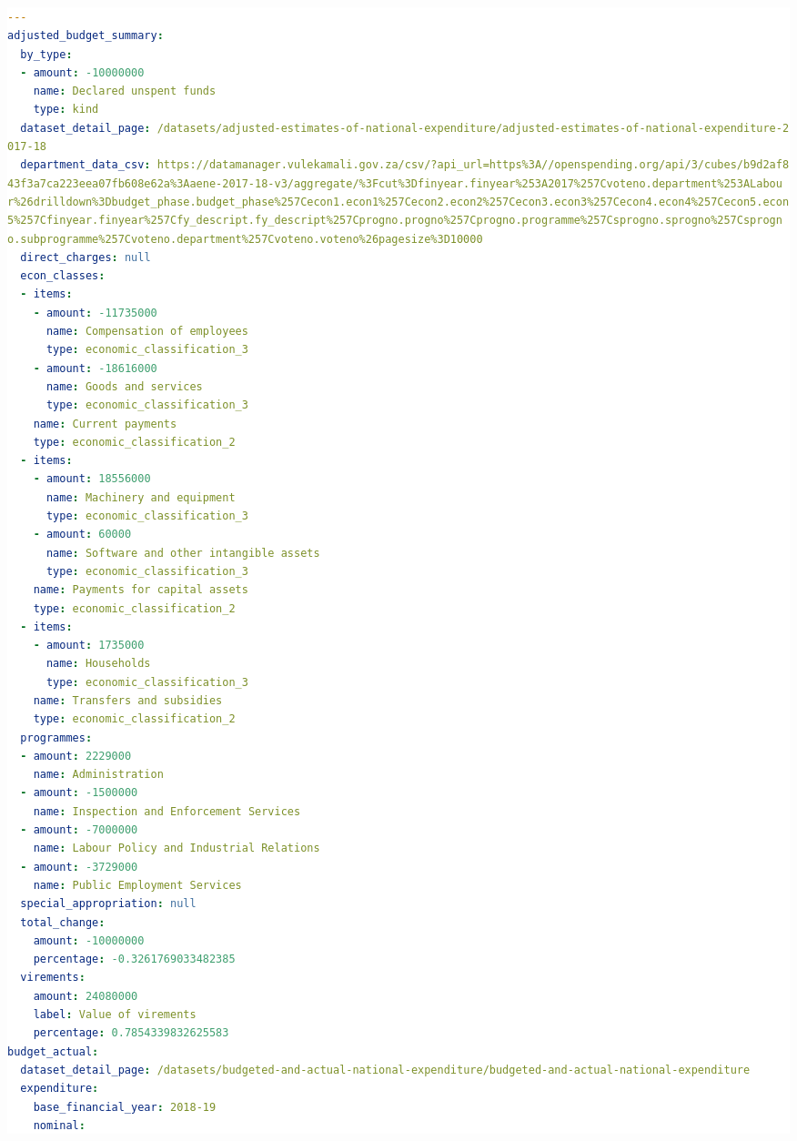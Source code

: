 ```yaml
---
adjusted_budget_summary:
  by_type:
  - amount: -10000000
    name: Declared unspent funds
    type: kind
  dataset_detail_page: /datasets/adjusted-estimates-of-national-expenditure/adjusted-estimates-of-national-expenditure-2017-18
  department_data_csv: https://datamanager.vulekamali.gov.za/csv/?api_url=https%3A//openspending.org/api/3/cubes/b9d2af843f3a7ca223eea07fb608e62a%3Aaene-2017-18-v3/aggregate/%3Fcut%3Dfinyear.finyear%253A2017%257Cvoteno.department%253ALabour%26drilldown%3Dbudget_phase.budget_phase%257Cecon1.econ1%257Cecon2.econ2%257Cecon3.econ3%257Cecon4.econ4%257Cecon5.econ5%257Cfinyear.finyear%257Cfy_descript.fy_descript%257Cprogno.progno%257Cprogno.programme%257Csprogno.sprogno%257Csprogno.subprogramme%257Cvoteno.department%257Cvoteno.voteno%26pagesize%3D10000
  direct_charges: null
  econ_classes:
  - items:
    - amount: -11735000
      name: Compensation of employees
      type: economic_classification_3
    - amount: -18616000
      name: Goods and services
      type: economic_classification_3
    name: Current payments
    type: economic_classification_2
  - items:
    - amount: 18556000
      name: Machinery and equipment
      type: economic_classification_3
    - amount: 60000
      name: Software and other intangible assets
      type: economic_classification_3
    name: Payments for capital assets
    type: economic_classification_2
  - items:
    - amount: 1735000
      name: Households
      type: economic_classification_3
    name: Transfers and subsidies
    type: economic_classification_2
  programmes:
  - amount: 2229000
    name: Administration
  - amount: -1500000
    name: Inspection and Enforcement Services
  - amount: -7000000
    name: Labour Policy and Industrial Relations
  - amount: -3729000
    name: Public Employment Services
  special_appropriation: null
  total_change:
    amount: -10000000
    percentage: -0.3261769033482385
  virements:
    amount: 24080000
    label: Value of virements
    percentage: 0.7854339832625583
budget_actual:
  dataset_detail_page: /datasets/budgeted-and-actual-national-expenditure/budgeted-and-actual-national-expenditure
  expenditure:
    base_financial_year: 2018-19
    nominal:
```